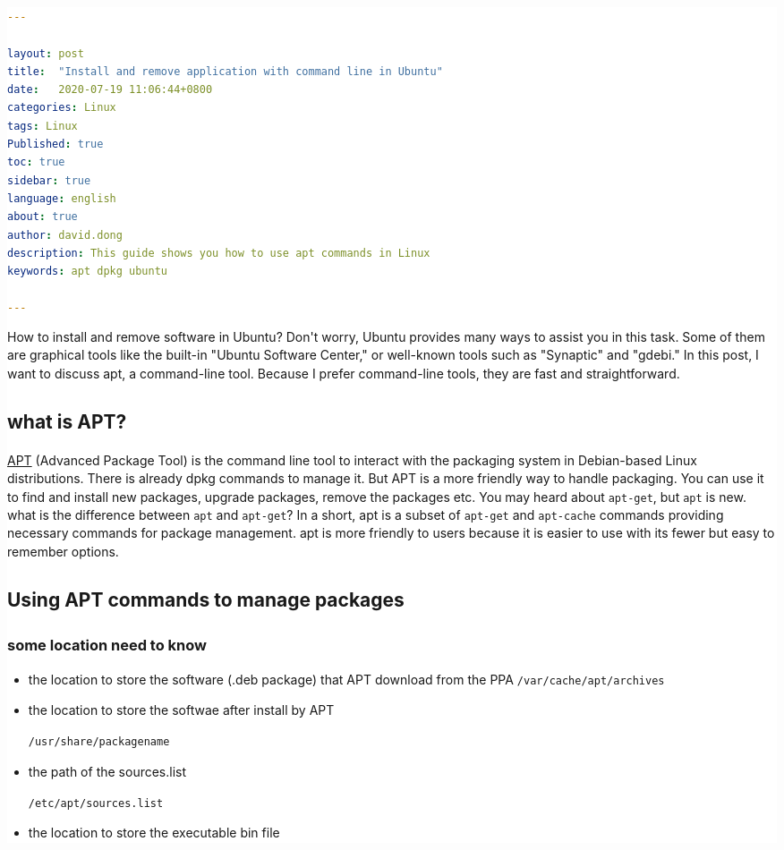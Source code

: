 ```yaml
---

layout: post
title:  "Install and remove application with command line in Ubuntu"
date:   2020-07-19 11:06:44+0800
categories: Linux
tags: Linux
Published: true
toc: true
sidebar: true
language: english
about: true
author: david.dong
description: This guide shows you how to use apt commands in Linux
keywords: apt dpkg ubuntu

---
```


How to install and remove software in Ubuntu? Don't worry, Ubuntu provides many ways to assist you in this task. Some of them are graphical tools like the built-in "Ubuntu Software Center," or well-known tools such as "Synaptic" and "gdebi." In this post, I want to discuss apt, a command-line tool. Because I prefer command-line tools, they are fast and straightforward.



## what is APT?

[APT](https://wiki.debian.org/Apt?ref=itsfoss.com) (Advanced Package Tool) is the command line tool to interact with the packaging system in Debian-based Linux distributions. There is already dpkg commands to manage it. But APT is a more friendly way to handle packaging. You can use it to find and install new packages, upgrade packages, remove the packages etc. You may heard about `apt-get`, but `apt`  is new.  what is the difference between `apt` and `apt-get`? In a short, apt is a subset of  `apt-get` and `apt-cache` commands providing necessary commands for package management. apt is more friendly to users because  it is easier to use with its fewer but easy to remember options.



## Using APT commands to manage packages

### some location need to know

+ the location to store the software (.deb package) that APT download from the PPA `/var/cache/apt/archives`

+ the location to store the softwae after install by APT
  
  `/usr/share/packagename`

+ the path of the sources.list
  
  `/etc/apt/sources.list`

+ the location to store the executable bin file
  